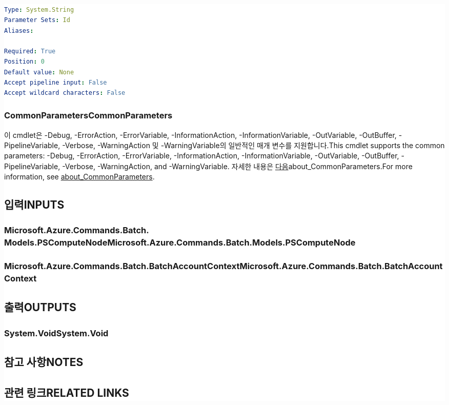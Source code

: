 ```yaml
Type: System.String
Parameter Sets: Id
Aliases:

Required: True
Position: 0
Default value: None
Accept pipeline input: False
Accept wildcard characters: False
```

### <span data-ttu-id="5ee5e-142">CommonParameters</span><span class="sxs-lookup"><span data-stu-id="5ee5e-142">CommonParameters</span></span>
<span data-ttu-id="5ee5e-143">이 cmdlet은 -Debug, -ErrorAction, -ErrorVariable, -InformationAction, -InformationVariable, -OutVariable, -OutBuffer, -PipelineVariable, -Verbose, -WarningAction 및 -WarningVariable의 일반적인 매개 변수를 지원합니다.</span><span class="sxs-lookup"><span data-stu-id="5ee5e-143">This cmdlet supports the common parameters: -Debug, -ErrorAction, -ErrorVariable, -InformationAction, -InformationVariable, -OutVariable, -OutBuffer, -PipelineVariable, -Verbose, -WarningAction, and -WarningVariable.</span></span> <span data-ttu-id="5ee5e-144">자세한 내용은 [다음](http://go.microsoft.com/fwlink/?LinkID=113216)about_CommonParameters.</span><span class="sxs-lookup"><span data-stu-id="5ee5e-144">For more information, see [about_CommonParameters](http://go.microsoft.com/fwlink/?LinkID=113216).</span></span>

## <span data-ttu-id="5ee5e-145">입력</span><span class="sxs-lookup"><span data-stu-id="5ee5e-145">INPUTS</span></span>

### <span data-ttu-id="5ee5e-146">Microsoft.Azure.Commands.Batch. Models.PSComputeNode</span><span class="sxs-lookup"><span data-stu-id="5ee5e-146">Microsoft.Azure.Commands.Batch.Models.PSComputeNode</span></span>

### <span data-ttu-id="5ee5e-147">Microsoft.Azure.Commands.Batch.BatchAccountContext</span><span class="sxs-lookup"><span data-stu-id="5ee5e-147">Microsoft.Azure.Commands.Batch.BatchAccountContext</span></span>

## <span data-ttu-id="5ee5e-148">출력</span><span class="sxs-lookup"><span data-stu-id="5ee5e-148">OUTPUTS</span></span>

### <span data-ttu-id="5ee5e-149">System.Void</span><span class="sxs-lookup"><span data-stu-id="5ee5e-149">System.Void</span></span>

## <span data-ttu-id="5ee5e-150">참고 사항</span><span class="sxs-lookup"><span data-stu-id="5ee5e-150">NOTES</span></span>

## <span data-ttu-id="5ee5e-151">관련 링크</span><span class="sxs-lookup"><span data-stu-id="5ee5e-151">RELATED LINKS</span></span>
